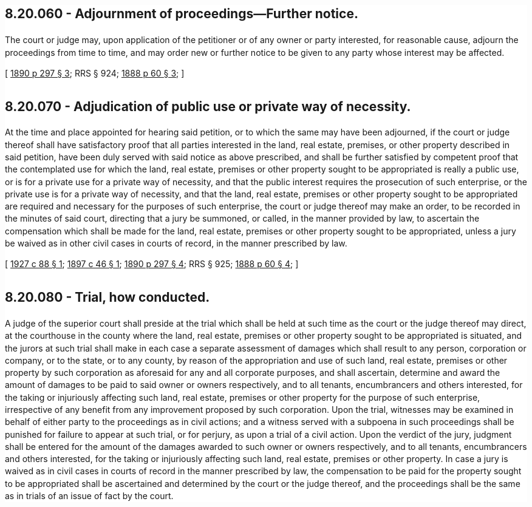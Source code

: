 ## 8.20.060 - Adjournment of proceedings—Further notice.
The court or judge may, upon application of the petitioner or of any owner or party interested, for reasonable cause, adjourn the proceedings from time to time, and may order new or further notice to be given to any party whose interest may be affected.

\[ [1890 p 297 § 3](http://leg.wa.gov/CodeReviser/documents/sessionlaw/1890c297.pdf?cite=1890%20p%20297%20§%203); RRS § 924; [1888 p 60 § 3](http://leg.wa.gov/CodeReviser/Pages/session_laws.aspx?cite=1888%20p%2060%20§%203); \]

## 8.20.070 - Adjudication of public use or private way of necessity.
At the time and place appointed for hearing said petition, or to which the same may have been adjourned, if the court or judge thereof shall have satisfactory proof that all parties interested in the land, real estate, premises, or other property described in said petition, have been duly served with said notice as above prescribed, and shall be further satisfied by competent proof that the contemplated use for which the land, real estate, premises or other property sought to be appropriated is really a public use, or is for a private use for a private way of necessity, and that the public interest requires the prosecution of such enterprise, or the private use is for a private way of necessity, and that the land, real estate, premises or other property sought to be appropriated are required and necessary for the purposes of such enterprise, the court or judge thereof may make an order, to be recorded in the minutes of said court, directing that a jury be summoned, or called, in the manner provided by law, to ascertain the compensation which shall be made for the land, real estate, premises or other property sought to be appropriated, unless a jury be waived as in other civil cases in courts of record, in the manner prescribed by law.

\[ [1927 c 88 § 1](http://leg.wa.gov/CodeReviser/documents/sessionlaw/1927c88.pdf?cite=1927%20c%2088%20§%201); [1897 c 46 § 1](http://leg.wa.gov/CodeReviser/documents/sessionlaw/1897c46.pdf?cite=1897%20c%2046%20§%201); [1890 p 297 § 4](http://leg.wa.gov/CodeReviser/documents/sessionlaw/1890c297.pdf?cite=1890%20p%20297%20§%204); RRS § 925; [1888 p 60 § 4](http://leg.wa.gov/CodeReviser/Pages/session_laws.aspx?cite=1888%20p%2060%20§%204); \]

## 8.20.080 - Trial, how conducted.
A judge of the superior court shall preside at the trial which shall be held at such time as the court or the judge thereof may direct, at the courthouse in the county where the land, real estate, premises or other property sought to be appropriated is situated, and the jurors at such trial shall make in each case a separate assessment of damages which shall result to any person, corporation or company, or to the state, or to any county, by reason of the appropriation and use of such land, real estate, premises or other property by such corporation as aforesaid for any and all corporate purposes, and shall ascertain, determine and award the amount of damages to be paid to said owner or owners respectively, and to all tenants, encumbrancers and others interested, for the taking or injuriously affecting such land, real estate, premises or other property for the purpose of such enterprise, irrespective of any benefit from any improvement proposed by such corporation. Upon the trial, witnesses may be examined in behalf of either party to the proceedings as in civil actions; and a witness served with a subpoena in such proceedings shall be punished for failure to appear at such trial, or for perjury, as upon a trial of a civil action. Upon the verdict of the jury, judgment shall be entered for the amount of the damages awarded to such owner or owners respectively, and to all tenants, encumbrancers and others interested, for the taking or injuriously affecting such land, real estate, premises or other property. In case a jury is waived as in civil cases in courts of record in the manner prescribed by law, the compensation to be paid for the property sought to be appropriated shall be ascertained and determined by the court or the judge thereof, and the proceedings shall be the same as in trials of an issue of fact by the court.
